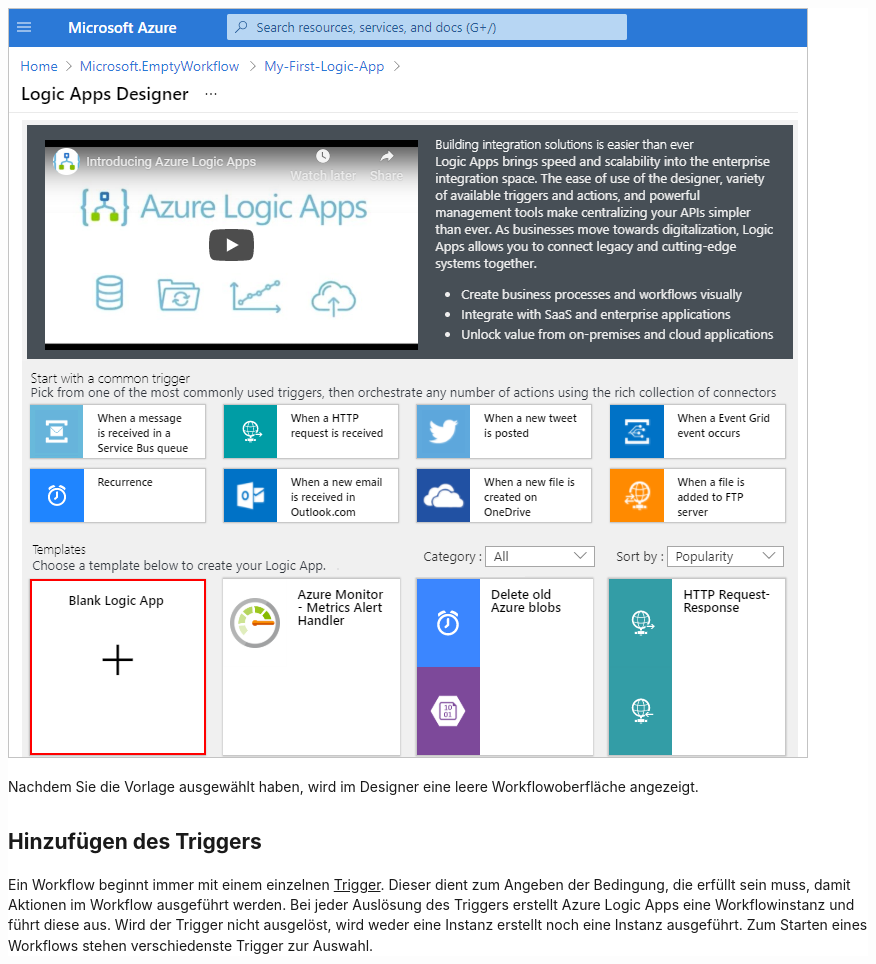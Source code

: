    ![Screenshot: Vorlagenkatalog des Workflow-Designers und ausgewählte Vorlage „Leere Logik-App“](./media/quickstart-create-first-logic-app-workflow/choose-logic-app-template.png)

   Nachdem Sie die Vorlage ausgewählt haben, wird im Designer eine leere Workflowoberfläche angezeigt.

<a name="add-rss-trigger"></a>

## <a name="add-the-trigger"></a>Hinzufügen des Triggers

Ein Workflow beginnt immer mit einem einzelnen [Trigger](../logic-apps/logic-apps-overview.md#how-do-logic-apps-work). Dieser dient zum Angeben der Bedingung, die erfüllt sein muss, damit Aktionen im Workflow ausgeführt werden. Bei jeder Auslösung des Triggers erstellt Azure Logic Apps eine Workflowinstanz und führt diese aus. Wird der Trigger nicht ausgelöst, wird weder eine Instanz erstellt noch eine Instanz ausgeführt. Zum Starten eines Workflows stehen verschiedenste Trigger zur Auswahl.
